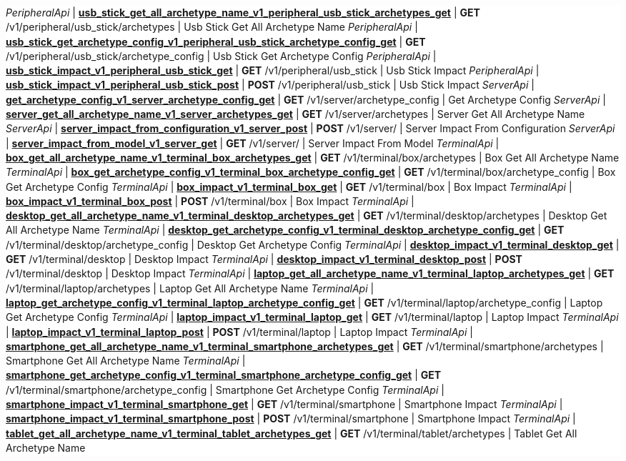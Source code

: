 *PeripheralApi* | [**usb_stick_get_all_archetype_name_v1_peripheral_usb_stick_archetypes_get**](docs/PeripheralApi.md#usb_stick_get_all_archetype_name_v1_peripheral_usb_stick_archetypes_get) | **GET** /v1/peripheral/usb_stick/archetypes | Usb Stick Get All Archetype Name
*PeripheralApi* | [**usb_stick_get_archetype_config_v1_peripheral_usb_stick_archetype_config_get**](docs/PeripheralApi.md#usb_stick_get_archetype_config_v1_peripheral_usb_stick_archetype_config_get) | **GET** /v1/peripheral/usb_stick/archetype_config | Usb Stick Get Archetype Config
*PeripheralApi* | [**usb_stick_impact_v1_peripheral_usb_stick_get**](docs/PeripheralApi.md#usb_stick_impact_v1_peripheral_usb_stick_get) | **GET** /v1/peripheral/usb_stick | Usb Stick Impact
*PeripheralApi* | [**usb_stick_impact_v1_peripheral_usb_stick_post**](docs/PeripheralApi.md#usb_stick_impact_v1_peripheral_usb_stick_post) | **POST** /v1/peripheral/usb_stick | Usb Stick Impact
*ServerApi* | [**get_archetype_config_v1_server_archetype_config_get**](docs/ServerApi.md#get_archetype_config_v1_server_archetype_config_get) | **GET** /v1/server/archetype_config | Get Archetype Config
*ServerApi* | [**server_get_all_archetype_name_v1_server_archetypes_get**](docs/ServerApi.md#server_get_all_archetype_name_v1_server_archetypes_get) | **GET** /v1/server/archetypes | Server Get All Archetype Name
*ServerApi* | [**server_impact_from_configuration_v1_server_post**](docs/ServerApi.md#server_impact_from_configuration_v1_server_post) | **POST** /v1/server/ | Server Impact From Configuration
*ServerApi* | [**server_impact_from_model_v1_server_get**](docs/ServerApi.md#server_impact_from_model_v1_server_get) | **GET** /v1/server/ | Server Impact From Model
*TerminalApi* | [**box_get_all_archetype_name_v1_terminal_box_archetypes_get**](docs/TerminalApi.md#box_get_all_archetype_name_v1_terminal_box_archetypes_get) | **GET** /v1/terminal/box/archetypes | Box Get All Archetype Name
*TerminalApi* | [**box_get_archetype_config_v1_terminal_box_archetype_config_get**](docs/TerminalApi.md#box_get_archetype_config_v1_terminal_box_archetype_config_get) | **GET** /v1/terminal/box/archetype_config | Box Get Archetype Config
*TerminalApi* | [**box_impact_v1_terminal_box_get**](docs/TerminalApi.md#box_impact_v1_terminal_box_get) | **GET** /v1/terminal/box | Box Impact
*TerminalApi* | [**box_impact_v1_terminal_box_post**](docs/TerminalApi.md#box_impact_v1_terminal_box_post) | **POST** /v1/terminal/box | Box Impact
*TerminalApi* | [**desktop_get_all_archetype_name_v1_terminal_desktop_archetypes_get**](docs/TerminalApi.md#desktop_get_all_archetype_name_v1_terminal_desktop_archetypes_get) | **GET** /v1/terminal/desktop/archetypes | Desktop Get All Archetype Name
*TerminalApi* | [**desktop_get_archetype_config_v1_terminal_desktop_archetype_config_get**](docs/TerminalApi.md#desktop_get_archetype_config_v1_terminal_desktop_archetype_config_get) | **GET** /v1/terminal/desktop/archetype_config | Desktop Get Archetype Config
*TerminalApi* | [**desktop_impact_v1_terminal_desktop_get**](docs/TerminalApi.md#desktop_impact_v1_terminal_desktop_get) | **GET** /v1/terminal/desktop | Desktop Impact
*TerminalApi* | [**desktop_impact_v1_terminal_desktop_post**](docs/TerminalApi.md#desktop_impact_v1_terminal_desktop_post) | **POST** /v1/terminal/desktop | Desktop Impact
*TerminalApi* | [**laptop_get_all_archetype_name_v1_terminal_laptop_archetypes_get**](docs/TerminalApi.md#laptop_get_all_archetype_name_v1_terminal_laptop_archetypes_get) | **GET** /v1/terminal/laptop/archetypes | Laptop Get All Archetype Name
*TerminalApi* | [**laptop_get_archetype_config_v1_terminal_laptop_archetype_config_get**](docs/TerminalApi.md#laptop_get_archetype_config_v1_terminal_laptop_archetype_config_get) | **GET** /v1/terminal/laptop/archetype_config | Laptop Get Archetype Config
*TerminalApi* | [**laptop_impact_v1_terminal_laptop_get**](docs/TerminalApi.md#laptop_impact_v1_terminal_laptop_get) | **GET** /v1/terminal/laptop | Laptop Impact
*TerminalApi* | [**laptop_impact_v1_terminal_laptop_post**](docs/TerminalApi.md#laptop_impact_v1_terminal_laptop_post) | **POST** /v1/terminal/laptop | Laptop Impact
*TerminalApi* | [**smartphone_get_all_archetype_name_v1_terminal_smartphone_archetypes_get**](docs/TerminalApi.md#smartphone_get_all_archetype_name_v1_terminal_smartphone_archetypes_get) | **GET** /v1/terminal/smartphone/archetypes | Smartphone Get All Archetype Name
*TerminalApi* | [**smartphone_get_archetype_config_v1_terminal_smartphone_archetype_config_get**](docs/TerminalApi.md#smartphone_get_archetype_config_v1_terminal_smartphone_archetype_config_get) | **GET** /v1/terminal/smartphone/archetype_config | Smartphone Get Archetype Config
*TerminalApi* | [**smartphone_impact_v1_terminal_smartphone_get**](docs/TerminalApi.md#smartphone_impact_v1_terminal_smartphone_get) | **GET** /v1/terminal/smartphone | Smartphone Impact
*TerminalApi* | [**smartphone_impact_v1_terminal_smartphone_post**](docs/TerminalApi.md#smartphone_impact_v1_terminal_smartphone_post) | **POST** /v1/terminal/smartphone | Smartphone Impact
*TerminalApi* | [**tablet_get_all_archetype_name_v1_terminal_tablet_archetypes_get**](docs/TerminalApi.md#tablet_get_all_archetype_name_v1_terminal_tablet_archetypes_get) | **GET** /v1/terminal/tablet/archetypes | Tablet Get All Archetype Name